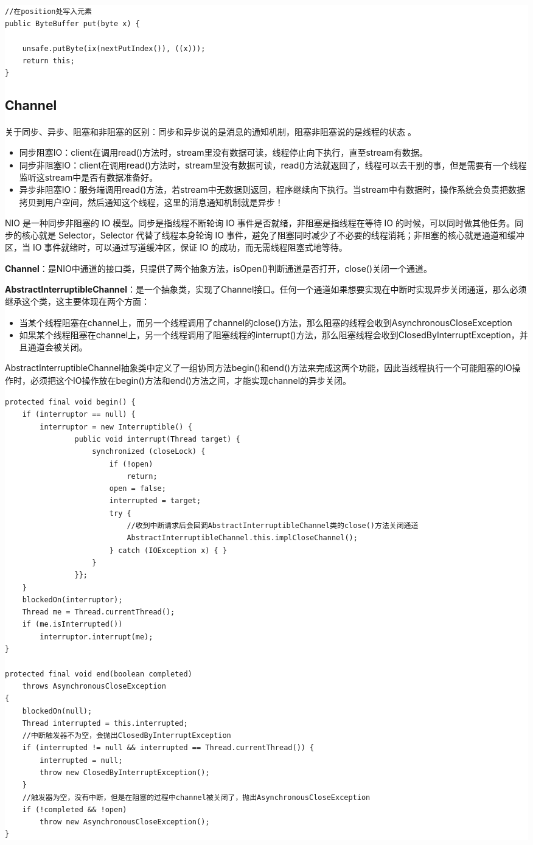 	//在position处写入元素
    public ByteBuffer put(byte x) {

        unsafe.putByte(ix(nextPutIndex()), ((x)));
        return this;
    }

## Channel ##
关于同步、异步、阻塞和非阻塞的区别：同步和异步说的是消息的通知机制，阻塞非阻塞说的是线程的状态 。

- 同步阻塞IO：client在调用read()方法时，stream里没有数据可读，线程停止向下执行，直至stream有数据。
- 同步非阻塞IO：client在调用read()方法时，stream里没有数据可读，read()方法就返回了，线程可以去干别的事，但是需要有一个线程监听这stream中是否有数据准备好。
- 异步非阻塞IO：服务端调用read()方法，若stream中无数据则返回，程序继续向下执行。当stream中有数据时，操作系统会负责把数据拷贝到用户空间，然后通知这个线程，这里的消息通知机制就是异步！

NIO 是一种同步非阻塞的 IO 模型。同步是指线程不断轮询 IO 事件是否就绪，非阻塞是指线程在等待 IO 的时候，可以同时做其他任务。同步的核心就是 Selector，Selector 代替了线程本身轮询 IO 事件，避免了阻塞同时减少了不必要的线程消耗；非阻塞的核心就是通道和缓冲区，当 IO 事件就绪时，可以通过写道缓冲区，保证 IO 的成功，而无需线程阻塞式地等待。

**Channel**：是NIO中通道的接口类，只提供了两个抽象方法，isOpen()判断通道是否打开，close()关闭一个通道。

**AbstractInterruptibleChannel**：是一个抽象类，实现了Channel接口。任何一个通道如果想要实现在中断时实现异步关闭通道，那么必须继承这个类，这主要体现在两个方面：

- 当某个线程阻塞在channel上，而另一个线程调用了channel的close()方法，那么阻塞的线程会收到AsynchronousCloseException
- 如果某个线程阻塞在channel上，另一个线程调用了阻塞线程的interrupt()方法，那么阻塞线程会收到ClosedByInterruptException，并且通道会被关闭。

AbstractInterruptibleChannel抽象类中定义了一组协同方法begin()和end()方法来完成这两个功能，因此当线程执行一个可能阻塞的IO操作时，必须把这个IO操作放在begin()方法和end()方法之间，才能实现channel的异步关闭。

    protected final void begin() {
        if (interruptor == null) {
            interruptor = new Interruptible() {
                    public void interrupt(Thread target) {
                        synchronized (closeLock) {
                            if (!open)
                                return;
                            open = false;
                            interrupted = target;
                            try {
								//收到中断请求后会回调AbstractInterruptibleChannel类的close()方法关闭通道
                                AbstractInterruptibleChannel.this.implCloseChannel();
                            } catch (IOException x) { }
                        }
                    }};
        }
        blockedOn(interruptor);
        Thread me = Thread.currentThread();
        if (me.isInterrupted())
            interruptor.interrupt(me);
    }

    protected final void end(boolean completed)
        throws AsynchronousCloseException
    {
        blockedOn(null);
        Thread interrupted = this.interrupted;
		//中断触发器不为空，会抛出ClosedByInterruptException
        if (interrupted != null && interrupted == Thread.currentThread()) {
            interrupted = null;
            throw new ClosedByInterruptException();
        }
		//触发器为空，没有中断，但是在阻塞的过程中channel被关闭了，抛出AsynchronousCloseException
        if (!completed && !open)
            throw new AsynchronousCloseException();
    }

